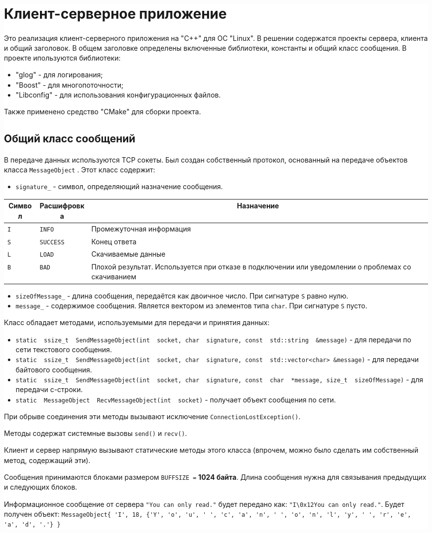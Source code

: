 # Клиент-серверное приложение
Это реализация клиент-серверного приложения на "C++" для ОС "Linux".
В решении содержатся проекты сервера, клиента и общий заголовок.
В общем заголовке определены включенные библиотеки, константы и общий класс сообщения.
В проекте ипользуются библиотеки:
 - "glog" - для логирования;
 - "Boost" - для многопоточности;
 - "Libconfig" - для использования конфигурационных файлов.

Также применено средство "CMake" для сборки проекта.
 
 ## Общий класс сообщений
В передаче данных используются TCP сокеты. Был создан собственный протокол, основанный на передаче объектов класса `MessageObject` .
Этот класс содержит:
 - `signature_` - символ, определяющий назначение сообщения.
 
| Символ | Расшифровка  |Назначение                  |
|--------|   ----- |-------------|
| `I`      | `INFO` | Промежуточная информация    | 
| `S`      | `SUCCESS` | Конец ответа        |
| `L`      | `LOAD`  |Скачиваемые данные          |
| `B`      | `BAD` | Плохой результат. Используется при отказе в подключении или уведомлении о проблемах со скачиванием   |
- `sizeOfMessage_` - длина сообщения, передаётся как двоичное число. При сигнатуре `S` равно нулю.
- `message_` - содержимое сообщения. Является вектором из элементов типа `char`. При сигнатуре `S` пусто.

Класс обладает методами, используемыми для передачи и принятия данных:
- `static  ssize_t  SendMessageObject(int  socket, char  signature, const  std::string  &message)` - для передачи по сети текстового сообщения.
- `static  ssize_t  SendMessageObject(int  socket, char  signature, const  std::vector<char> &message)` - для передачи байтового сообщения.
- `static  ssize_t  SendMessageObject(int  socket, char  signature, const  char  *message, size_t  sizeOfMessage)` - для передачи c-строки.
- `static  MessageObject  RecvMessageObject(int  socket)` - получает объект сообщения по сети.

При обрыве соединения эти методы вызывают исключение `ConnectionLostException()`.

Методы содержат системные вызовы `send()` и `recv()`.

Клиент и сервер напрямую вызывают статические методы этого класса (впрочем, можно было сделать им собственный метод, содержащий эти).

Сообщения принимаются блоками размером `BUFFSIZE =` **1024 байта**. Длина сообщения нужна для связывания предыдущих и следующих блоков.

Информационное сообщение от сервера ``"You can only read."`` будет передано как: ``"I\0x12You can only read."``.
Будет получен объект:
``MessageObject{ 'I', 18, {'Y', 'o', 'u', ' ', 'c', 'a', 'n', ' ', 'o', 'n', 'l', 'y', ' ', 'r', 'e', 'a', 'd', '.'} }``
